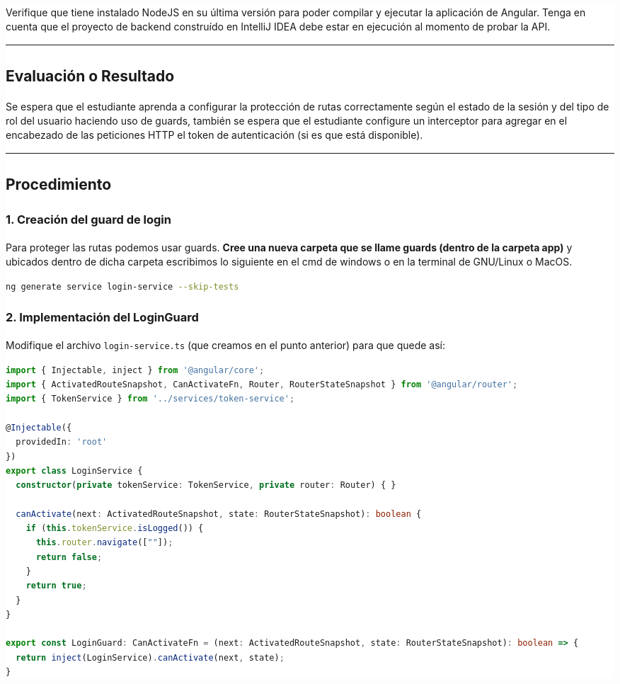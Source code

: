 Verifique que tiene instalado NodeJS en su última versión para poder compilar y ejecutar la aplicación de Angular. Tenga en cuenta que el proyecto de backend construído en IntelliJ IDEA debe estar en ejecución al momento de probar la API.

---

## Evaluación o Resultado

Se espera que el estudiante aprenda a configurar la protección de rutas correctamente según el estado de la sesión y del tipo de rol del usuario haciendo uso de guards, también se espera que el estudiante configure un interceptor para agregar en el encabezado de las peticiones HTTP el token de autenticación (si es que está disponible).

---

## Procedimiento

### 1. Creación del guard de login

Para proteger las rutas podemos usar guards. **Cree una nueva carpeta que se llame guards (dentro de la carpeta app)** y ubicados dentro de dicha carpeta escribimos lo siguiente en el cmd de windows o en la terminal de GNU/Linux o MacOS.

```bash
ng generate service login-service --skip-tests
```

### 2. Implementación del LoginGuard

Modifique el archivo `login-service.ts` (que creamos en el punto anterior) para que quede así:

```typescript
import { Injectable, inject } from '@angular/core';
import { ActivatedRouteSnapshot, CanActivateFn, Router, RouterStateSnapshot } from '@angular/router';
import { TokenService } from '../services/token-service';

@Injectable({
  providedIn: 'root'
})
export class LoginService {
  constructor(private tokenService: TokenService, private router: Router) { }

  canActivate(next: ActivatedRouteSnapshot, state: RouterStateSnapshot): boolean {
    if (this.tokenService.isLogged()) {
      this.router.navigate([""]);
      return false;
    }
    return true;
  }
}

export const LoginGuard: CanActivateFn = (next: ActivatedRouteSnapshot, state: RouterStateSnapshot): boolean => {
  return inject(LoginService).canActivate(next, state);
}
```
